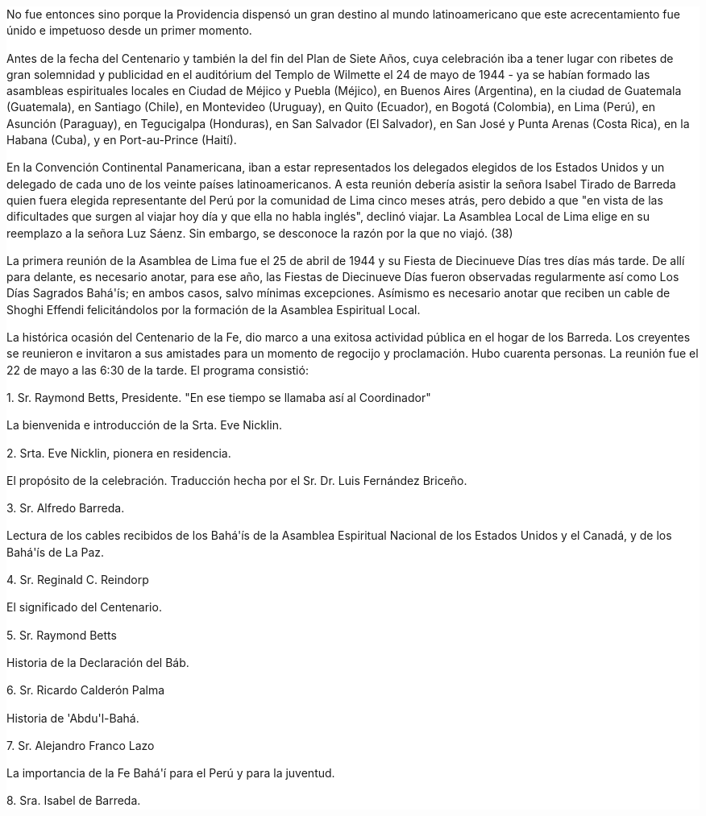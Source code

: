No fue entonces sino porque la Providencia dispensó un gran destino al mundo latinoamericano que este acrecentamiento fue únido e impetuoso desde un primer momento.

Antes de la fecha del Centenario y también la del fin del Plan de Siete Años, cuya celebración iba a tener lugar con ribetes de gran solemnidad y publicidad en el auditórium del Templo de Wilmette el 24 de mayo de 1944 - ya se habían formado las asambleas espirituales locales en Ciudad de Méjico y Puebla (Méjico), en Buenos Aires (Argentina), en la ciudad de Guatemala (Guatemala), en Santiago (Chile), en Montevideo (Uruguay), en Quito (Ecuador), en Bogotá (Colombia), en Lima (Perú), en Asunción (Paraguay), en Tegucigalpa (Honduras), en San Salvador (El Salvador), en San José y Punta Arenas (Costa Rica), en la Habana (Cuba), y en Port-au-Prince (Haití).

En la Convención Continental Panamericana, iban a estar representados los delegados elegidos de los Estados Unidos y un delegado de cada uno de los veinte países latinoamericanos. A esta reunión debería asistir la señora Isabel Tirado de Barreda quien fuera elegida representante del Perú por la comunidad de Lima cinco meses atrás, pero debido a que "en vista de las dificultades que surgen al viajar hoy día y que ella no habla inglés", declinó viajar. La Asamblea Local de Lima elige en su reemplazo a la señora Luz Sáenz. Sin embargo, se desconoce la razón por la que no viajó. (38)

La primera reunión de la Asamblea de Lima fue el 25 de abril de 1944 y su Fiesta de Diecinueve Días tres días más tarde. De allí para delante, es necesario anotar, para ese año, las Fiestas de Diecinueve Días fueron observadas regularmente así como Los Días Sagrados Bahá'ís; en ambos casos, salvo mínimas excepciones. Asímismo es necesario anotar que reciben un cable de Shoghi Effendi felicitándolos por la formación de la Asamblea Espiritual Local.

La histórica ocasión del Centenario de la Fe, dio marco a una exitosa actividad pública en el hogar de los Barreda. Los creyentes se reunieron e invitaron a sus amistades para un momento de regocijo y proclamación. Hubo cuarenta personas. La reunión fue el 22 de mayo a las 6:30 de la tarde. El programa consistió:

1\. Sr. Raymond Betts, Presidente. "En ese tiempo se llamaba así al Coordinador"

La bienvenida e introducción de la Srta. Eve Nicklin.

2\. Srta. Eve Nicklin, pionera en residencia.

El propósito de la celebración. Traducción hecha por el Sr. Dr. Luis Fernández Briceño.

3\. Sr. Alfredo Barreda.

Lectura de los cables recibidos de los Bahá'ís de la Asamblea Espiritual Nacional de los Estados Unidos y el Canadá, y de los Bahá'ís de La Paz.

4\. Sr. Reginald C. Reindorp

El significado del Centenario.

5\. Sr. Raymond Betts

Historia de la Declaración del Báb.

6\. Sr. Ricardo Calderón Palma

Historia de 'Abdu'l-Bahá.

7\. Sr. Alejandro Franco Lazo

La importancia de la Fe Bahá'í para el Perú y para la juventud.

8\. Sra. Isabel de Barreda.
